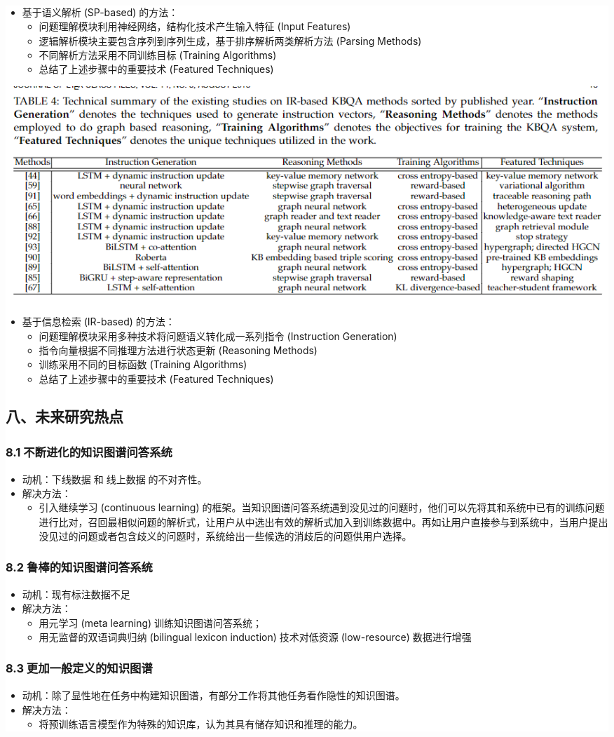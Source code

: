 - 基于语义解析 (SP-based) 的方法：
  - 问题理解模块利用神经网络，结构化技术产生输入特征 (Input Features)
  - 逻辑解析模块主要包含序列到序列生成，基于排序解析两类解析方法 (Parsing Methods)
  - 不同解析方法采用不同训练目标 (Training Algorithms)
  - 总结了上述步骤中的重要技术 (Featured Techniques)

![](img/微信截图_20210912111430.png)

- 基于信息检索 (IR-based) 的方法：
  - 问题理解模块采用多种技术将问题语义转化成一系列指令 (Instruction Generation)
  - 指令向量根据不同推理方法进行状态更新 (Reasoning Methods)
  - 训练采用不同的目标函数 (Training Algorithms)
  - 总结了上述步骤中的重要技术 (Featured Techniques)

## 八、未来研究热点

### 8.1 不断进化的知识图谱问答系统

- 动机：下线数据 和 线上数据 的不对齐性。
- 解决方法：
  - 引入继续学习 (continuous learning) 的框架。当知识图谱问答系统遇到没见过的问题时，他们可以先将其和系统中已有的训练问题进行比对，召回最相似问题的解析式，让用户从中选出有效的解析式加入到训练数据中。再如让用户直接参与到系统中，当用户提出没见过的问题或者包含歧义的问题时，系统给出一些候选的消歧后的问题供用户选择。

### 8.2 鲁棒的知识图谱问答系统

- 动机：现有标注数据不足
- 解决方法：
  - 用元学习 (meta learning) 训练知识图谱问答系统；
  - 用无监督的双语词典归纳 (bilingual lexicon induction) 技术对低资源 (low-resource) 数据进行增强

### 8.3 更加一般定义的知识图谱

- 动机：除了显性地在任务中构建知识图谱，有部分工作将其他任务看作隐性的知识图谱。
- 解决方法：
  - 将预训练语言模型作为特殊的知识库，认为其具有储存知识和推理的能力。
